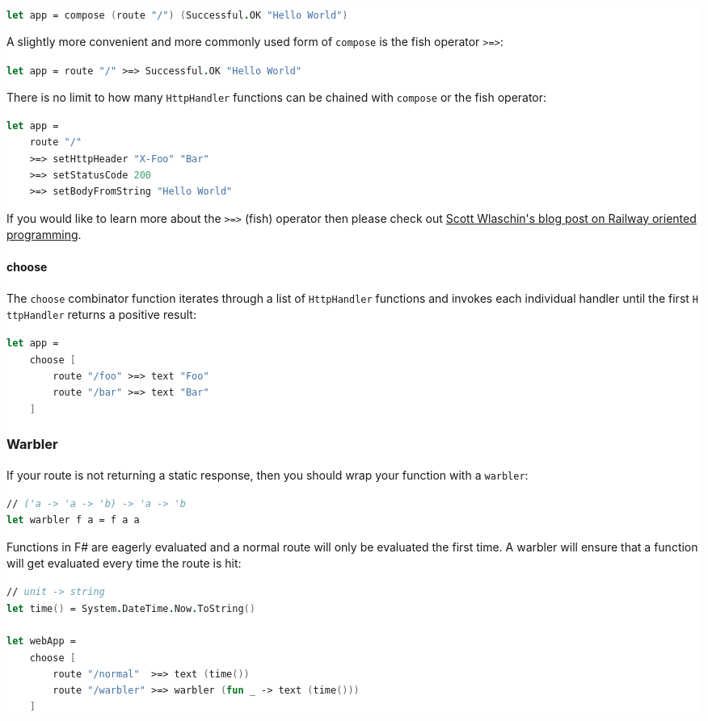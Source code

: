 ```fsharp
let app = compose (route "/") (Successful.OK "Hello World")
```

A slightly more convenient and more commonly used form of `compose` is the fish operator `>=>`:

```fsharp
let app = route "/" >=> Successful.OK "Hello World"
```

There is no limit to how many `HttpHandler` functions can be chained with `compose` or the fish operator:

```fsharp
let app =
    route "/"
    >=> setHttpHeader "X-Foo" "Bar"
    >=> setStatusCode 200
    >=> setBodyFromString "Hello World"
```

If you would like to learn more about the `>=>` (fish) operator then please check out [Scott Wlaschin's blog post on Railway oriented programming](http://fsharpforfunandprofit.com/posts/recipe-part2/).

#### choose

The `choose` combinator function iterates through a list of `HttpHandler` functions and invokes each individual handler until the first `HttpHandler` returns a positive result:

```fsharp
let app =
    choose [
        route "/foo" >=> text "Foo"
        route "/bar" >=> text "Bar"
    ]
```

### Warbler

If your route is not returning a static response, then you should wrap your function with a `warbler`:

```fsharp
// ('a -> 'a -> 'b) -> 'a -> 'b
let warbler f a = f a a
```

Functions in F# are eagerly evaluated and a normal route will only be evaluated the first time.
A warbler will ensure that a function will get evaluated every time the route is hit:

```fsharp
// unit -> string
let time() = System.DateTime.Now.ToString()

let webApp =
    choose [
        route "/normal"  >=> text (time())
        route "/warbler" >=> warbler (fun _ -> text (time()))
    ]
```
